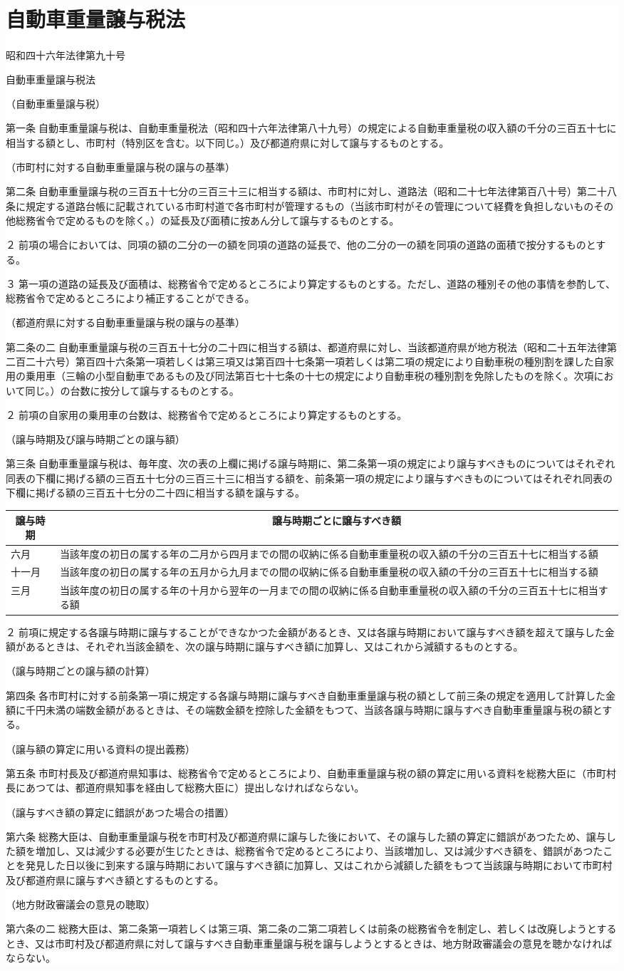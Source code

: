 # 自動車重量譲与税法

昭和四十六年法律第九十号

自動車重量譲与税法

（自動車重量譲与税）

第一条 自動車重量譲与税は、自動車重量税法（昭和四十六年法律第八十九号）の規定による自動車重量税の収入額の千分の三百五十七に相当する額とし、市町村（特別区を含む。以下同じ。）及び都道府県に対して譲与するものとする。

（市町村に対する自動車重量譲与税の譲与の基準）

第二条 自動車重量譲与税の三百五十七分の三百三十三に相当する額は、市町村に対し、道路法（昭和二十七年法律第百八十号）第二十八条に規定する道路台帳に記載されている市町村道で各市町村が管理するもの（当該市町村がその管理について経費を負担しないものその他総務省令で定めるものを除く。）の延長及び面積に按あん分して譲与するものとする。

２ 前項の場合においては、同項の額の二分の一の額を同項の道路の延長で、他の二分の一の額を同項の道路の面積で按分するものとする。

３ 第一項の道路の延長及び面積は、総務省令で定めるところにより算定するものとする。ただし、道路の種別その他の事情を参酌して、総務省令で定めるところにより補正することができる。

（都道府県に対する自動車重量譲与税の譲与の基準）

第二条の二 自動車重量譲与税の三百五十七分の二十四に相当する額は、都道府県に対し、当該都道府県が地方税法（昭和二十五年法律第二百二十六号）第百四十六条第一項若しくは第三項又は第百四十七条第一項若しくは第二項の規定により自動車税の種別割を課した自家用の乗用車（三輪の小型自動車であるもの及び同法第百七十七条の十七の規定により自動車税の種別割を免除したものを除く。次項において同じ。）の台数に按分して譲与するものとする。

２ 前項の自家用の乗用車の台数は、総務省令で定めるところにより算定するものとする。

（譲与時期及び譲与時期ごとの譲与額）

第三条 自動車重量譲与税は、毎年度、次の表の上欄に掲げる譲与時期に、第二条第一項の規定により譲与すべきものについてはそれぞれ同表の下欄に掲げる額の三百五十七分の三百三十三に相当する額を、前条第一項の規定により譲与すべきものについてはそれぞれ同表の下欄に掲げる額の三百五十七分の二十四に相当する額を譲与する。

譲与時期 | 譲与時期ごとに譲与すべき額  
---|---  
六月 | 当該年度の初日の属する年の二月から四月までの間の収納に係る自動車重量税の収入額の千分の三百五十七に相当する額  
十一月 | 当該年度の初日の属する年の五月から九月までの間の収納に係る自動車重量税の収入額の千分の三百五十七に相当する額  
三月 | 当該年度の初日の属する年の十月から翌年の一月までの間の収納に係る自動車重量税の収入額の千分の三百五十七に相当する額  
  
２ 前項に規定する各譲与時期に譲与することができなかつた金額があるとき、又は各譲与時期において譲与すべき額を超えて譲与した金額があるときは、それぞれ当該金額を、次の譲与時期に譲与すべき額に加算し、又はこれから減額するものとする。

（譲与時期ごとの譲与額の計算）

第四条 各市町村に対する前条第一項に規定する各譲与時期に譲与すべき自動車重量譲与税の額として前三条の規定を適用して計算した金額に千円未満の端数金額があるときは、その端数金額を控除した金額をもつて、当該各譲与時期に譲与すべき自動車重量譲与税の額とする。

（譲与額の算定に用いる資料の提出義務）

第五条 市町村長及び都道府県知事は、総務省令で定めるところにより、自動車重量譲与税の額の算定に用いる資料を総務大臣に（市町村長にあつては、都道府県知事を経由して総務大臣に）提出しなければならない。

（譲与すべき額の算定に錯誤があつた場合の措置）

第六条 総務大臣は、自動車重量譲与税を市町村及び都道府県に譲与した後において、その譲与した額の算定に錯誤があつたため、譲与した額を増加し、又は減少する必要が生じたときは、総務省令で定めるところにより、当該増加し、又は減少すべき額を、錯誤があつたことを発見した日以後に到来する譲与時期において譲与すべき額に加算し、又はこれから減額した額をもつて当該譲与時期において市町村及び都道府県に譲与すべき額とするものとする。

（地方財政審議会の意見の聴取）

第六条の二 総務大臣は、第二条第一項若しくは第三項、第二条の二第二項若しくは前条の総務省令を制定し、若しくは改廃しようとするとき、又は市町村及び都道府県に対して譲与すべき自動車重量譲与税を譲与しようとするときは、地方財政審議会の意見を聴かなければならない。

